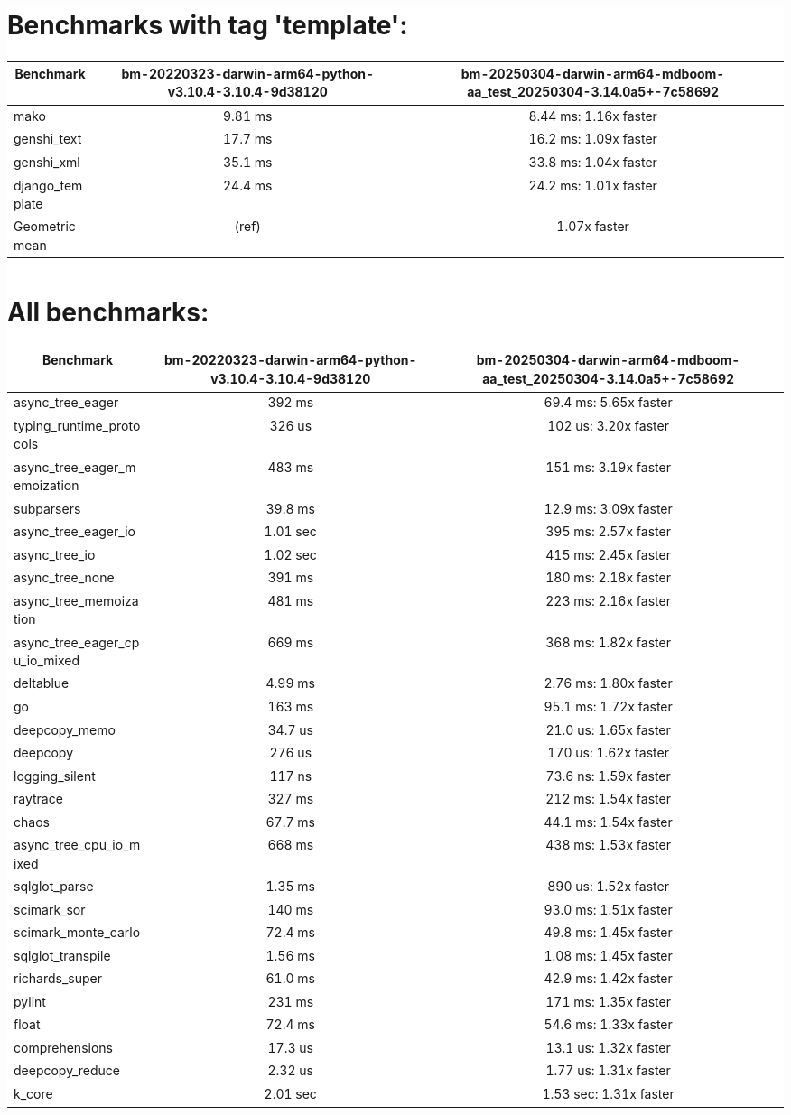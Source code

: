 Benchmarks with tag 'template':
===============================

| Benchmark       | bm-20220323-darwin-arm64-python-v3.10.4-3.10.4-9d38120 | bm-20250304-darwin-arm64-mdboom-aa_test_20250304-3.14.0a5+-7c58692 |
|-----------------|:------------------------------------------------------:|:------------------------------------------------------------------:|
| mako            | 9.81 ms                                                | 8.44 ms: 1.16x faster                                              |
| genshi_text     | 17.7 ms                                                | 16.2 ms: 1.09x faster                                              |
| genshi_xml      | 35.1 ms                                                | 33.8 ms: 1.04x faster                                              |
| django_template | 24.4 ms                                                | 24.2 ms: 1.01x faster                                              |
| Geometric mean  | (ref)                                                  | 1.07x faster                                                       |

All benchmarks:
===============

| Benchmark                     | bm-20220323-darwin-arm64-python-v3.10.4-3.10.4-9d38120 | bm-20250304-darwin-arm64-mdboom-aa_test_20250304-3.14.0a5+-7c58692 |
|-------------------------------|:------------------------------------------------------:|:------------------------------------------------------------------:|
| async_tree_eager              | 392 ms                                                 | 69.4 ms: 5.65x faster                                              |
| typing_runtime_protocols      | 326 us                                                 | 102 us: 3.20x faster                                               |
| async_tree_eager_memoization  | 483 ms                                                 | 151 ms: 3.19x faster                                               |
| subparsers                    | 39.8 ms                                                | 12.9 ms: 3.09x faster                                              |
| async_tree_eager_io           | 1.01 sec                                               | 395 ms: 2.57x faster                                               |
| async_tree_io                 | 1.02 sec                                               | 415 ms: 2.45x faster                                               |
| async_tree_none               | 391 ms                                                 | 180 ms: 2.18x faster                                               |
| async_tree_memoization        | 481 ms                                                 | 223 ms: 2.16x faster                                               |
| async_tree_eager_cpu_io_mixed | 669 ms                                                 | 368 ms: 1.82x faster                                               |
| deltablue                     | 4.99 ms                                                | 2.76 ms: 1.80x faster                                              |
| go                            | 163 ms                                                 | 95.1 ms: 1.72x faster                                              |
| deepcopy_memo                 | 34.7 us                                                | 21.0 us: 1.65x faster                                              |
| deepcopy                      | 276 us                                                 | 170 us: 1.62x faster                                               |
| logging_silent                | 117 ns                                                 | 73.6 ns: 1.59x faster                                              |
| raytrace                      | 327 ms                                                 | 212 ms: 1.54x faster                                               |
| chaos                         | 67.7 ms                                                | 44.1 ms: 1.54x faster                                              |
| async_tree_cpu_io_mixed       | 668 ms                                                 | 438 ms: 1.53x faster                                               |
| sqlglot_parse                 | 1.35 ms                                                | 890 us: 1.52x faster                                               |
| scimark_sor                   | 140 ms                                                 | 93.0 ms: 1.51x faster                                              |
| scimark_monte_carlo           | 72.4 ms                                                | 49.8 ms: 1.45x faster                                              |
| sqlglot_transpile             | 1.56 ms                                                | 1.08 ms: 1.45x faster                                              |
| richards_super                | 61.0 ms                                                | 42.9 ms: 1.42x faster                                              |
| pylint                        | 231 ms                                                 | 171 ms: 1.35x faster                                               |
| float                         | 72.4 ms                                                | 54.6 ms: 1.33x faster                                              |
| comprehensions                | 17.3 us                                                | 13.1 us: 1.32x faster                                              |
| deepcopy_reduce               | 2.32 us                                                | 1.77 us: 1.31x faster                                              |
| k_core                        | 2.01 sec                                               | 1.53 sec: 1.31x faster                                             |